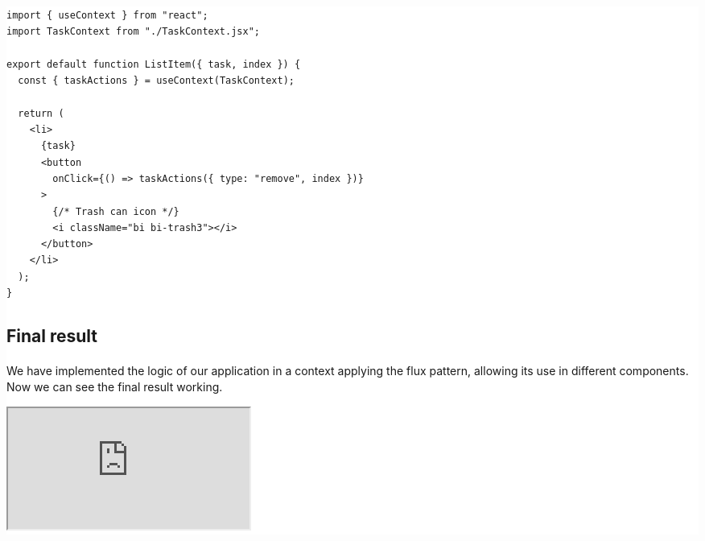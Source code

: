 ```react
import { useContext } from "react";
import TaskContext from "./TaskContext.jsx";

export default function ListItem({ task, index }) {
  const { taskActions } = useContext(TaskContext);

  return (
    <li>
      {task}
      <button
        onClick={() => taskActions({ type: "remove", index })}
      >
        {/* Trash can icon */}
        <i className="bi bi-trash3"></i>
      </button>
    </li>
  );
}
````

## Final result

We have implemented the logic of our application in a context applying the flux pattern, allowing its use in different components. Now we can see the final result working.

<iframe src="https://replit.com/@4GeeksAcademy/flux-sample?lite=1&embed=true#src/App.jsx"></iframe>
